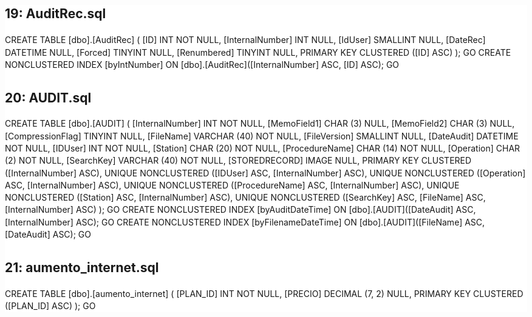 
## 19: AuditRec.sql
CREATE TABLE [dbo].[AuditRec] (
    [ID]             INT      NOT NULL,
    [InternalNumber] INT      NULL,
    [IdUser]         SMALLINT NULL,
    [DateRec]        DATETIME NULL,
    [Forced]         TINYINT  NULL,
    [Renumbered]     TINYINT  NULL,
    PRIMARY KEY CLUSTERED ([ID] ASC)
);
GO
CREATE NONCLUSTERED INDEX [byIntNumber]
    ON [dbo].[AuditRec]([InternalNumber] ASC, [ID] ASC);
GO


## 20: AUDIT.sql
CREATE TABLE [dbo].[AUDIT] (
    [InternalNumber]  INT          NOT NULL,
    [MemoField1]      CHAR (3)     NULL,
    [MemoField2]      CHAR (3)     NULL,
    [CompressionFlag] TINYINT      NULL,
    [FileName]        VARCHAR (40) NOT NULL,
    [FileVersion]     SMALLINT     NULL,
    [DateAudit]       DATETIME     NOT NULL,
    [IDUser]          INT          NOT NULL,
    [Station]         CHAR (20)    NOT NULL,
    [ProcedureName]   CHAR (14)    NOT NULL,
    [Operation]       CHAR (2)     NOT NULL,
    [SearchKey]       VARCHAR (40) NOT NULL,
    [STOREDRECORD]    IMAGE        NULL,
    PRIMARY KEY CLUSTERED ([InternalNumber] ASC),
    UNIQUE NONCLUSTERED ([IDUser] ASC, [InternalNumber] ASC),
    UNIQUE NONCLUSTERED ([Operation] ASC, [InternalNumber] ASC),
    UNIQUE NONCLUSTERED ([ProcedureName] ASC, [InternalNumber] ASC),
    UNIQUE NONCLUSTERED ([Station] ASC, [InternalNumber] ASC),
    UNIQUE NONCLUSTERED ([SearchKey] ASC, [FileName] ASC, [InternalNumber] ASC)
);
GO
CREATE NONCLUSTERED INDEX [byAuditDateTime]
    ON [dbo].[AUDIT]([DateAudit] ASC, [InternalNumber] ASC);
GO
CREATE NONCLUSTERED INDEX [byFilenameDateTime]
    ON [dbo].[AUDIT]([FileName] ASC, [DateAudit] ASC);
GO


## 21: aumento_internet.sql
CREATE TABLE [dbo].[aumento_internet] (
    [PLAN_ID] INT            NOT NULL,
    [PRECIO]  DECIMAL (7, 2) NULL,
    PRIMARY KEY CLUSTERED ([PLAN_ID] ASC)
);
GO
